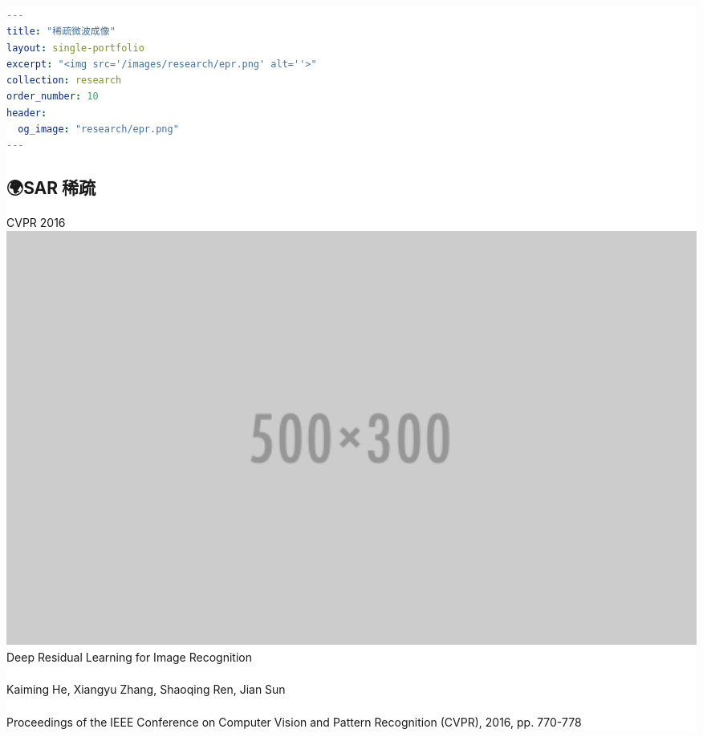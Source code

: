 ```yaml
---
title: "稀疏微波成像"
layout: single-portfolio
excerpt: "<img src='/images/research/epr.png' alt=''>"
collection: research
order_number: 10
header:
  og_image: "research/epr.png"
---
```

## 🌍SAR 稀疏

<div class='paper-box'><div class='paper-box-image'><div><div class="badge">CVPR 2016</div><img src='/images/500x300.png' alt="sym" width="100%"></div></div>
<div class='paper-box-text' markdown="1">
<div id="papertitle">
Deep Residual Learning for Image Recognition</div><br>
<div id="authors">
Kaiming He, Xiangyu Zhang, Shaoqing Ren, Jian Sun</div><br>
<div id="pubilsh">
Proceedings of the IEEE Conference on Computer Vision and Pattern Recognition (CVPR), 2016, pp. 770-778</div>
<dl>
<a href="www.baidu.com"><i class="fab fa-fw fa-github zoom" aria-hidden="true"></i></a>
<a href="https://baidu.com"><i class="fas fa-fw fa-code zoom" aria-hidden="true"></i></a>
<a href="https://baidu.com"><i class="fas fa-fw fa-file-pdf zoom" aria-hidden="true"></i></a>
<a href="https://baidu.com"><i class="fas fa-fw fa-file-zip-o zoom" aria-hidden="true"></i></a>
<div class="link2" style="display: inline;"><a class="fakelink" onclick="$(this).siblings('.bibref').slideToggle()"><i class="fas fa-fw fa-quote-right zoom" aria-hidden="true"></i></a><div class="bibref" style="display: none;">
@InProceedings{He_2016_CVPR,<br>
author = {He, Kaiming and Zhang, Xiangyu and Ren, Shaoqing and Sun, Jian},<br>
title = {Deep Residual Learning for Image Recognition},<br>
booktitle = {Proceedings of the IEEE Conference on Computer Vision and Pattern Recognition (CVPR)},<br>
month = {June},<br>
year = {2016}<br>
}
</div>
</div>
</dl>
</div>
</div>
